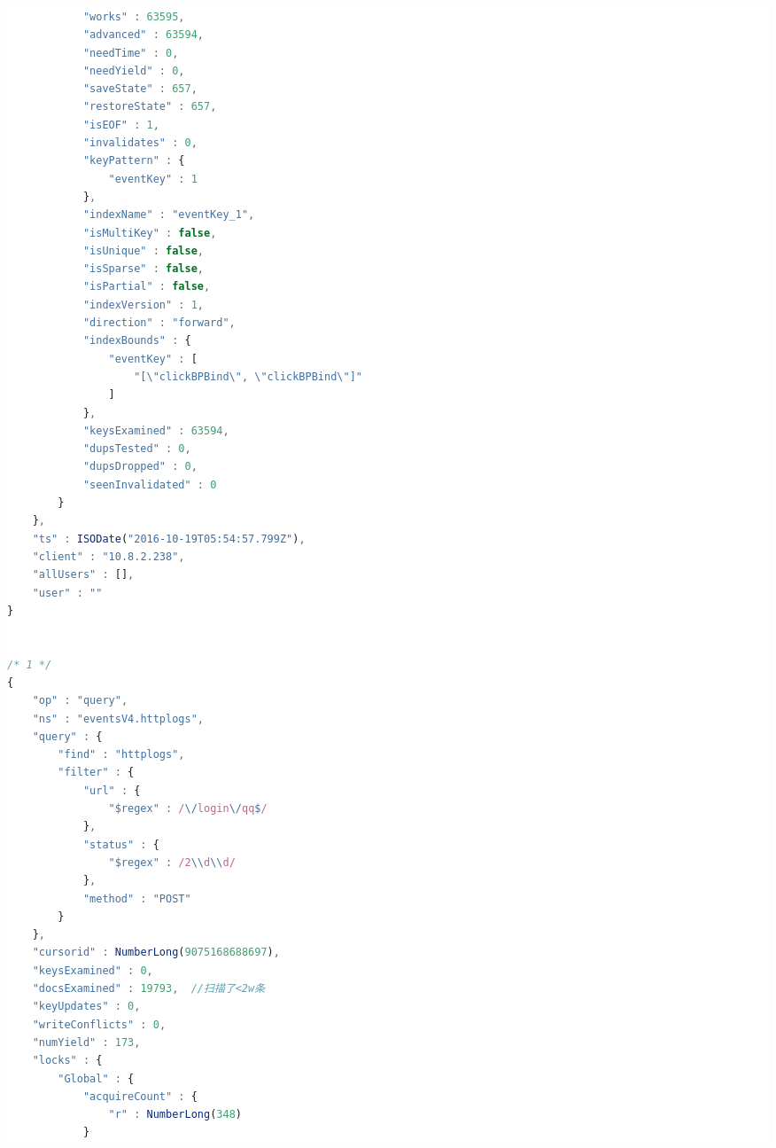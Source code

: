 ```javascript
            "works" : 63595,
            "advanced" : 63594,
            "needTime" : 0,
            "needYield" : 0,
            "saveState" : 657,
            "restoreState" : 657,
            "isEOF" : 1,
            "invalidates" : 0,
            "keyPattern" : {
                "eventKey" : 1
            },
            "indexName" : "eventKey_1",
            "isMultiKey" : false,
            "isUnique" : false,
            "isSparse" : false,
            "isPartial" : false,
            "indexVersion" : 1,
            "direction" : "forward",
            "indexBounds" : {
                "eventKey" : [
                    "[\"clickBPBind\", \"clickBPBind\"]"
                ]
            },
            "keysExamined" : 63594,
            "dupsTested" : 0,
            "dupsDropped" : 0,
            "seenInvalidated" : 0
        }
    },
    "ts" : ISODate("2016-10-19T05:54:57.799Z"),
    "client" : "10.8.2.238",
    "allUsers" : [],
    "user" : ""
}


/* 1 */
{
    "op" : "query",
    "ns" : "eventsV4.httplogs",
    "query" : {
        "find" : "httplogs",
        "filter" : {
            "url" : {
                "$regex" : /\/login\/qq$/
            },
            "status" : {
                "$regex" : /2\\d\\d/
            },
            "method" : "POST"
        }
    },
    "cursorid" : NumberLong(9075168688697),
    "keysExamined" : 0,
    "docsExamined" : 19793,  //扫描了<2w条
    "keyUpdates" : 0,
    "writeConflicts" : 0,
    "numYield" : 173,
    "locks" : {
        "Global" : {
            "acquireCount" : {
                "r" : NumberLong(348)
            }
```